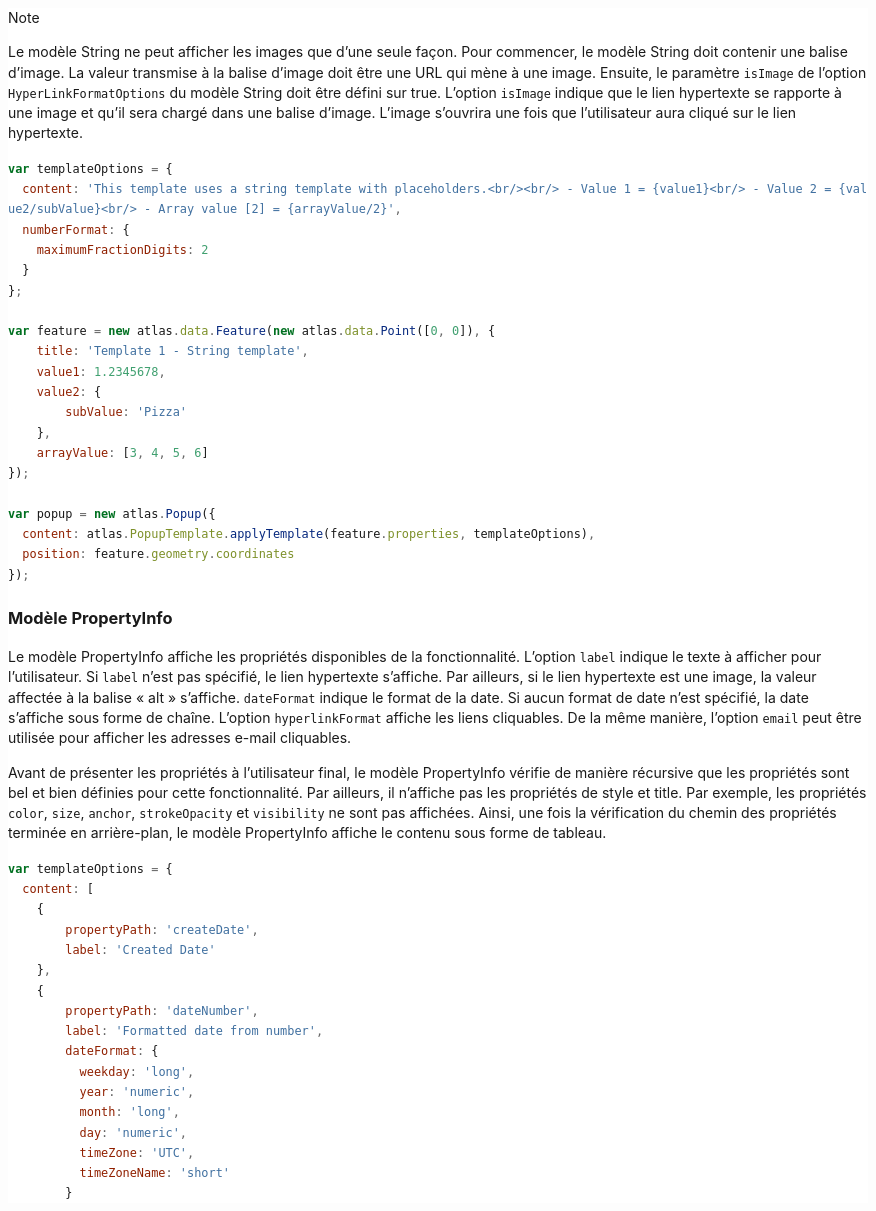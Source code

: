 > [!Note]
> Le modèle String ne peut afficher les images que d’une seule façon. Pour commencer, le modèle String doit contenir une balise d’image. La valeur transmise à la balise d’image doit être une URL qui mène à une image. Ensuite, le paramètre `isImage` de l’option `HyperLinkFormatOptions` du modèle String doit être défini sur true. L’option `isImage` indique que le lien hypertexte se rapporte à une image et qu’il sera chargé dans une balise d’image. L’image s’ouvrira une fois que l’utilisateur aura cliqué sur le lien hypertexte.

```javascript
var templateOptions = {
  content: 'This template uses a string template with placeholders.<br/><br/> - Value 1 = {value1}<br/> - Value 2 = {value2/subValue}<br/> - Array value [2] = {arrayValue/2}',
  numberFormat: {
    maximumFractionDigits: 2
  }
};

var feature = new atlas.data.Feature(new atlas.data.Point([0, 0]), {
    title: 'Template 1 - String template',
    value1: 1.2345678,
    value2: {
        subValue: 'Pizza'
    },
    arrayValue: [3, 4, 5, 6]
});

var popup = new atlas.Popup({
  content: atlas.PopupTemplate.applyTemplate(feature.properties, templateOptions),
  position: feature.geometry.coordinates
});
```

### <a name="propertyinfo-template"></a>Modèle PropertyInfo

Le modèle PropertyInfo affiche les propriétés disponibles de la fonctionnalité. L’option `label` indique le texte à afficher pour l’utilisateur. Si `label` n’est pas spécifié, le lien hypertexte s’affiche. Par ailleurs, si le lien hypertexte est une image, la valeur affectée à la balise « alt » s’affiche. `dateFormat` indique le format de la date. Si aucun format de date n’est spécifié, la date s’affiche sous forme de chaîne. L’option `hyperlinkFormat` affiche les liens cliquables. De la même manière, l’option `email` peut être utilisée pour afficher les adresses e-mail cliquables.

Avant de présenter les propriétés à l’utilisateur final, le modèle PropertyInfo vérifie de manière récursive que les propriétés sont bel et bien définies pour cette fonctionnalité. Par ailleurs, il n’affiche pas les propriétés de style et title. Par exemple, les propriétés `color`, `size`, `anchor`, `strokeOpacity` et `visibility` ne sont pas affichées. Ainsi, une fois la vérification du chemin des propriétés terminée en arrière-plan, le modèle PropertyInfo affiche le contenu sous forme de tableau.

```javascript
var templateOptions = {
  content: [
    {
        propertyPath: 'createDate',
        label: 'Created Date'
    },
    {
        propertyPath: 'dateNumber',
        label: 'Formatted date from number',
        dateFormat: {
          weekday: 'long',
          year: 'numeric',
          month: 'long',
          day: 'numeric',
          timeZone: 'UTC',
          timeZoneName: 'short'
        }
```